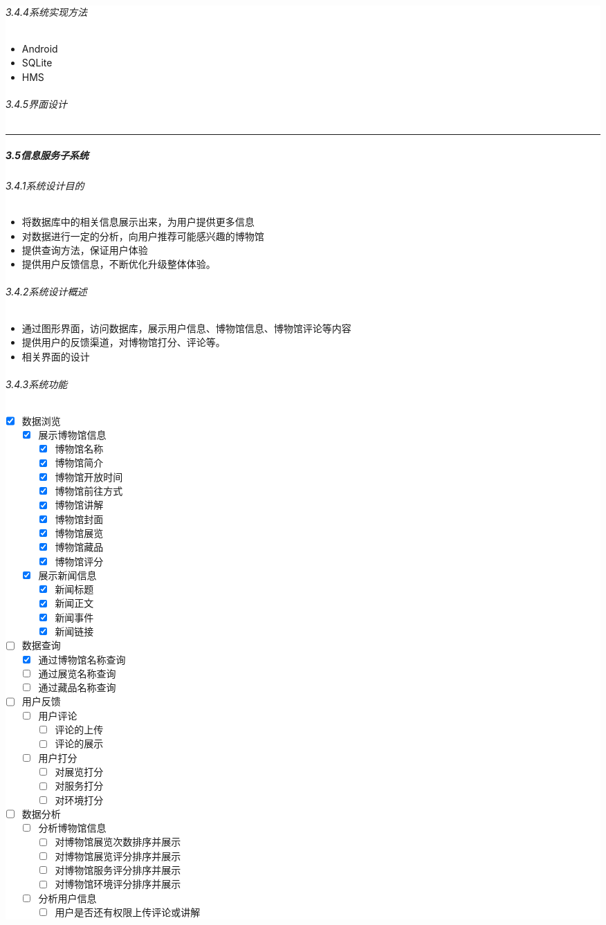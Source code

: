 ###### 3.4.4系统实现方法

- Android
- SQLite
- HMS

###### 3.4.5界面设计

------

##### 3.5信息服务子系统

###### 3.4.1系统设计目的

- 将数据库中的相关信息展示出来，为用户提供更多信息
- 对数据进行一定的分析，向用户推荐可能感兴趣的博物馆
- 提供查询方法，保证用户体验
- 提供用户反馈信息，不断优化升级整体体验。

###### 3.4.2系统设计概述

- 通过图形界面，访问数据库，展示用户信息、博物馆信息、博物馆评论等内容
- 提供用户的反馈渠道，对博物馆打分、评论等。
- 相关界面的设计

###### 3.4.3系统功能

- [x] 数据浏览
  - [x] 展示博物馆信息
    - [x] 博物馆名称
    - [x] 博物馆简介
    - [x] 博物馆开放时间
    - [x] 博物馆前往方式
    - [x] 博物馆讲解
    - [x] 博物馆封面
    - [x] 博物馆展览
    - [x] 博物馆藏品
    - [x] 博物馆评分
  - [x] 展示新闻信息
    - [x] 新闻标题
    - [x] 新闻正文
    - [x] 新闻事件
    - [x] 新闻链接
- [ ] 数据查询
  - [x] 通过博物馆名称查询
  - [ ] 通过展览名称查询
  - [ ] 通过藏品名称查询
- [ ] 用户反馈
  - [ ] 用户评论
    - [ ] 评论的上传
    - [ ] 评论的展示
  - [ ] 用户打分
    - [ ] 对展览打分
    - [ ] 对服务打分
    - [ ] 对环境打分
- [ ] 数据分析
  - [ ] 分析博物馆信息
    - [ ] 对博物馆展览次数排序并展示
    - [ ] 对博物馆展览评分排序并展示
    - [ ] 对博物馆服务评分排序并展示
    - [ ] 对博物馆环境评分排序并展示
  - [ ] 分析用户信息
    - [ ] 用户是否还有权限上传评论或讲解
